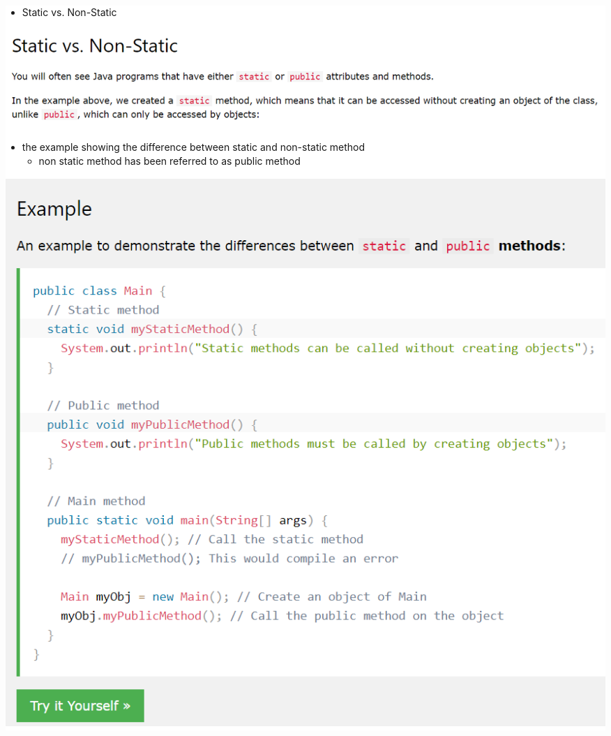 - Static vs. Non-Static

![Static vs. Non-Static](https://github.com/anindameister/absoluteBasics/blob/master/snaps/21.PNG)

- the example showing the difference between static and non-static method
    - non static method has been referred to as public method

![Static vs. Non-Static code ](https://github.com/anindameister/absoluteBasics/blob/master/snaps/22.PNG)
